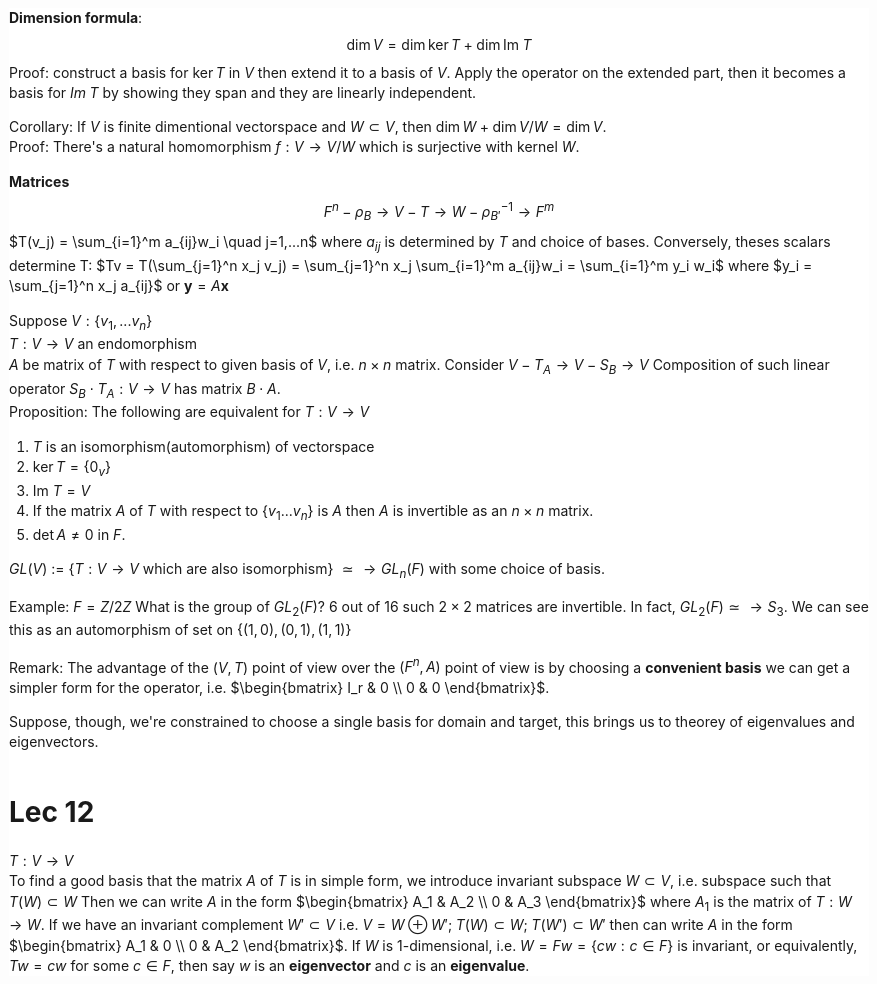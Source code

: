 **Dimension formula**:
$$\dim V = \dim \ker T + \dim \text{Im}\;T$$
Proof: construct a basis for $\ker T$ in $V$ then extend it to a basis of $V$. Apply the operator on the extended part, then it becomes a basis for $Im\;T$ by showing they span and they are linearly independent.  

Corollary:  If $V$ is finite dimentional vectorspace and $W \subset V$, then $\dim W + \dim V/W = \dim V$.  
Proof: There's a natural homomorphism $f: V \rightarrow V/W$ which is surjective with kernel $W$.  

**Matrices**
$$ F^n -\rho_B \rightarrow V - T \rightarrow W - \rho_{B'}^{-1}\rightarrow F^m$$
$T(v_j) = \sum_{i=1}^m a_{ij}w_i \quad j=1,...n$ where $a_{ij}$ is determined by $T$ and choice of bases. Conversely, theses scalars determine T: $Tv = T(\sum_{j=1}^n x_j v_j) = \sum_{j=1}^n x_j \sum_{i=1}^m a_{ij}w_i = \sum_{i=1}^m y_i w_i$ where $y_i = \sum_{j=1}^n x_j a_{ij}$ or $\textbf{y} = A\textbf{x}$  

Suppose $V:\{v_1,...v_n\}$  
$T: V \rightarrow V$ an endomorphism  
$A$ be matrix of $T$ with respect to given basis of $V$, i.e. $n \times n$ matrix. Consider  $V -T_A\rightarrow V -S_B\rightarrow V$ Composition of such linear operator $S_B \cdot T_A: V \rightarrow V$ has matrix $B \cdot A$.  
Proposition: The following are equivalent for $T: V \rightarrow V$  
1. $T$ is an isomorphism(automorphism) of vectorspace  
2. $\ker T = \{0_v\}$  
3. $\text{Im }T = V$
4. If the matrix $A$ of $T$ with respect to $\{v_1...v_n\}$ is $A$ then $A$ is invertible as an $n \times n$ matrix.  
5. $\det A \ne 0$ in $F$.  

$GL(V)$ := {$T: V \rightarrow V$ which are also isomorphism} $\simeq \rightarrow GL_n(F)$ with some choice of basis.  

Example: $F = Z/2Z$ What is the group of $GL_2(F)$? 6 out of 16 such $2 \times 2$ matrices are invertible. In fact, $GL_2(F) \simeq \rightarrow S_3$. We can see this as an automorphism of set on $\{(1,0),(0,1),(1,1)\}$

Remark:  The advantage of the $(V,T)$ point of view over the $(F^n,A)$ point of view is by choosing a **convenient basis** we can get a simpler form for the operator, i.e. $\begin{bmatrix} I_r & 0 \\ 0 & 0 \end{bmatrix}$.  

Suppose, though, we're constrained to choose a single basis for domain and target, this brings us to theorey of eigenvalues and eigenvectors.  

# Lec 12  
$T: V \rightarrow V$  
To find a good basis that the matrix $A$ of $T$ is in simple form, we introduce invariant subspace $W \subset V$, i.e. subspace such that $T(W) \subset W$ Then we can write $A$ in the form $\begin{bmatrix} A_1 & A_2 \\ 0 & A_3 \end{bmatrix}$ where $A_1$ is the matrix of $T: W \rightarrow W$. If we have an invariant complement $W' \subset V$ i.e. $V = W \oplus W';\; T(W) \subset W;\; T(W') \subset W'$ then can write $A$ in the form $\begin{bmatrix} A_1 & 0 \\ 0 & A_2 \end{bmatrix}$. If $W$ is 1-dimensional, i.e. $W = Fw = \{cw:c\in F\}$ is invariant, or equivalently, $Tw = cw$ for some $c \in F$, then say $w$ is an **eigenvector** and $c$ is an **eigenvalue**.  
